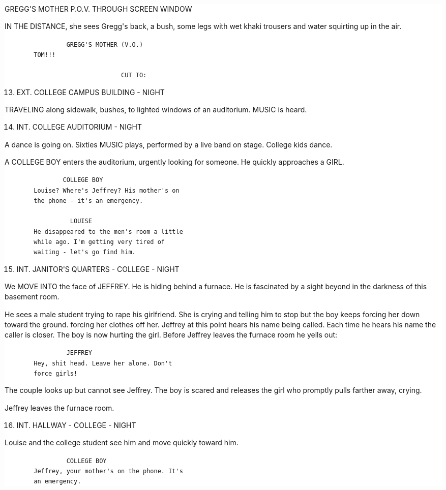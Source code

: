 GREGG'S MOTHER P.O.V. THROUGH SCREEN WINDOW

IN THE DISTANCE, she sees Gregg's back, a bush, some legs with wet khaki 
trousers and water squirting up in the air.

				     GREGG'S MOTHER (V.O.)
			TOM!!!

									CUT TO:

13. EXT. COLLEGE CAMPUS BUILDING - NIGHT

TRAVELING along sidewalk, bushes, to lighted windows of an auditorium. 
MUSIC is heard.

14. INT. COLLEGE AUDITORIUM - NIGHT

A dance is going on.  Sixties MUSIC plays, performed by a live band on 
stage.  College kids dance.

A COLLEGE BOY enters the auditorium, urgently looking for someone.  He 
quickly approaches a GIRL.

					COLLEGE BOY
			Louise? Where's Jeffrey? His mother's on
			the phone - it's an emergency.

					  LOUISE
			He disappeared to the men's room a little
			while ago. I'm getting very tired of 
			waiting - let's go find him.

15. INT. JANITOR'S QUARTERS - COLLEGE - NIGHT

We MOVE INTO the face of JEFFREY. He is hiding behind a furnace.  He is 
fascinated by a sight beyond in the darkness of this basement room.

He sees a male student trying to rape his girlfriend.  She is crying and 
telling him to stop but the boy keeps forcing her down toward the ground. 
forcing her clothes off her.  Jeffrey at this point hears his name being 
called.  Each time he hears his name the caller is closer.  The boy is now
hurting the girl.  Before Jeffrey leaves the furnace room he yells out:

					 JEFFREY
			Hey, shit head. Leave her alone. Don't 
			force girls!

The couple looks up but cannot see Jeffrey.  The boy is scared and releases
the girl who promptly pulls farther away, crying.

Jeffrey leaves the furnace room.

16. INT. HALLWAY - COLLEGE - NIGHT

Louise and the college student see him and move quickly toward him.


				     COLLEGE BOY
			Jeffrey, your mother's on the phone. It's
			an emergency.
